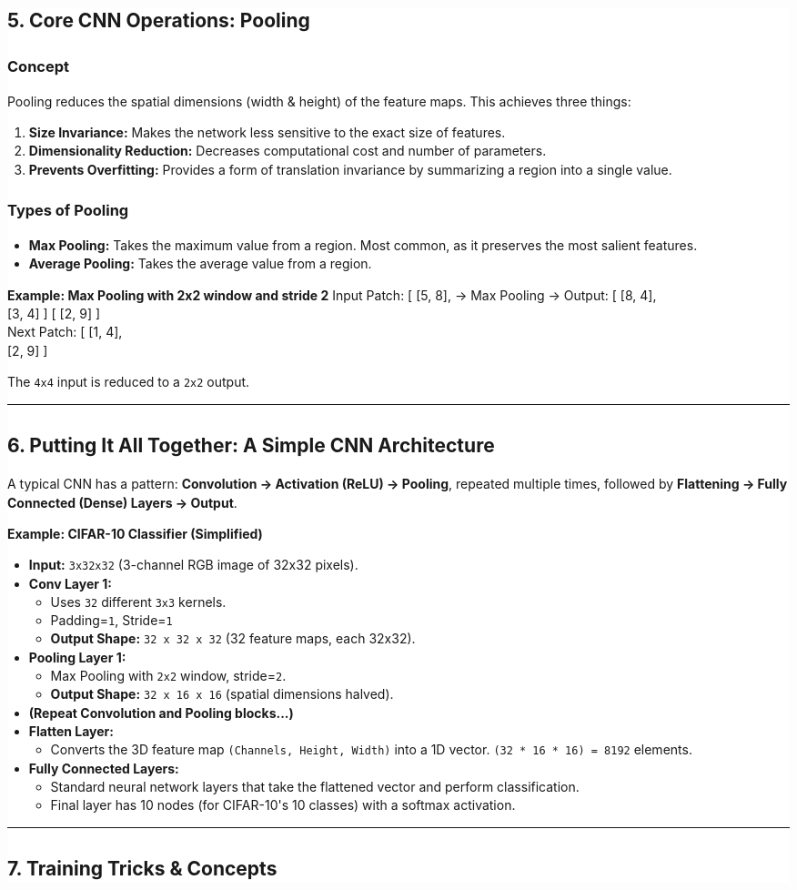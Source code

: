 
## 5. Core CNN Operations: Pooling

### Concept
Pooling reduces the spatial dimensions (width & height) of the feature maps. This achieves three things:
1.  **Size Invariance:** Makes the network less sensitive to the exact size of features.
2.  **Dimensionality Reduction:** Decreases computational cost and number of parameters.
3.  **Prevents Overfitting:** Provides a form of translation invariance by summarizing a region into a single value.

### Types of Pooling
*   **Max Pooling:** Takes the maximum value from a region. Most common, as it preserves the most salient features.
*   **Average Pooling:** Takes the average value from a region.

**Example: Max Pooling with 2x2 window and stride 2**
Input Patch: [ [5, 8], -> Max Pooling -> Output: [ [8, 4],  
[3, 4] ] [ [2, 9] ]  
Next Patch: [ [1, 4],  
[2, 9] ]

The `4x4` input is reduced to a `2x2` output.

---

## 6. Putting It All Together: A Simple CNN Architecture

A typical CNN has a pattern: **Convolution -> Activation (ReLU) -> Pooling**, repeated multiple times, followed by **Flattening -> Fully Connected (Dense) Layers -> Output**.

**Example: CIFAR-10 Classifier (Simplified)**
*   **Input:** `3x32x32` (3-channel RGB image of 32x32 pixels).
*   **Conv Layer 1:**
    *   Uses `32` different `3x3` kernels.
    *   Padding=`1`, Stride=`1`
    *   **Output Shape:** `32 x 32 x 32` (32 feature maps, each 32x32).
*   **Pooling Layer 1:**
    *   Max Pooling with `2x2` window, stride=`2`.
    *   **Output Shape:** `32 x 16 x 16` (spatial dimensions halved).
*   **(Repeat Convolution and Pooling blocks...)**
*   **Flatten Layer:**
    *   Converts the 3D feature map `(Channels, Height, Width)` into a 1D vector. `(32 * 16 * 16) = 8192` elements.
*   **Fully Connected Layers:**
    *   Standard neural network layers that take the flattened vector and perform classification.
    *   Final layer has 10 nodes (for CIFAR-10's 10 classes) with a softmax activation.

---

## 7. Training Tricks & Concepts
